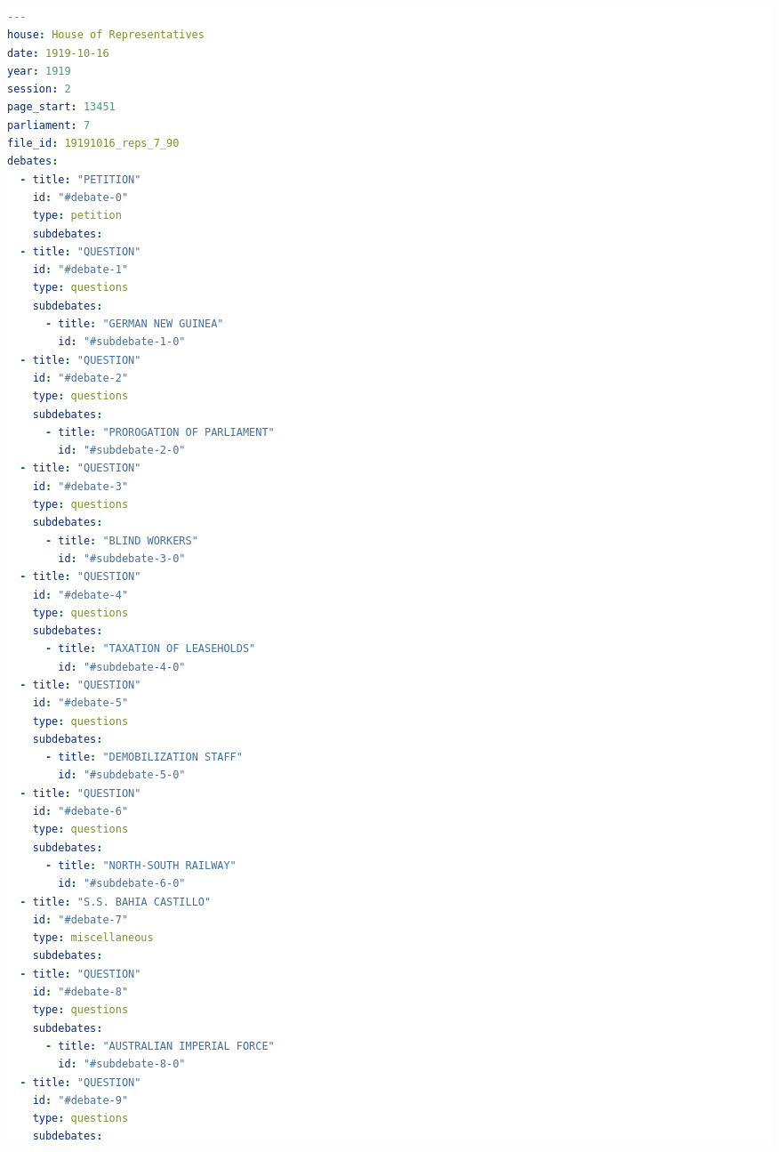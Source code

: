 ```yaml
---
house: House of Representatives
date: 1919-10-16
year: 1919
session: 2
page_start: 13451
parliament: 7
file_id: 19191016_reps_7_90
debates:
  - title: "PETITION"
    id: "#debate-0"
    type: petition
    subdebates:
  - title: "QUESTION"
    id: "#debate-1"
    type: questions
    subdebates:
      - title: "GERMAN NEW GUINEA"
        id: "#subdebate-1-0"
  - title: "QUESTION"
    id: "#debate-2"
    type: questions
    subdebates:
      - title: "PROROGATION OF PARLIAMENT"
        id: "#subdebate-2-0"
  - title: "QUESTION"
    id: "#debate-3"
    type: questions
    subdebates:
      - title: "BLIND WORKERS"
        id: "#subdebate-3-0"
  - title: "QUESTION"
    id: "#debate-4"
    type: questions
    subdebates:
      - title: "TAXATION OF LEASEHOLDS"
        id: "#subdebate-4-0"
  - title: "QUESTION"
    id: "#debate-5"
    type: questions
    subdebates:
      - title: "DEMOBILIZATION STAFF"
        id: "#subdebate-5-0"
  - title: "QUESTION"
    id: "#debate-6"
    type: questions
    subdebates:
      - title: "NORTH-SOUTH RAILWAY"
        id: "#subdebate-6-0"
  - title: "S.S. BAHIA CASTILLO"
    id: "#debate-7"
    type: miscellaneous
    subdebates:
  - title: "QUESTION"
    id: "#debate-8"
    type: questions
    subdebates:
      - title: "AUSTRALIAN IMPERIAL FORCE"
        id: "#subdebate-8-0"
  - title: "QUESTION"
    id: "#debate-9"
    type: questions
    subdebates:
```
